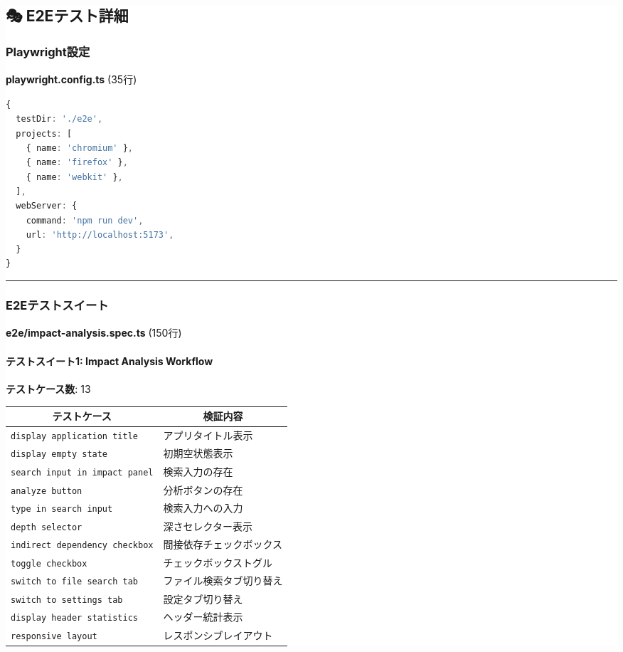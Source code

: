 
## 🎭 E2Eテスト詳細

### Playwright設定

**playwright.config.ts** (35行)

```typescript
{
  testDir: './e2e',
  projects: [
    { name: 'chromium' },
    { name: 'firefox' },
    { name: 'webkit' },
  ],
  webServer: {
    command: 'npm run dev',
    url: 'http://localhost:5173',
  }
}
```

---

### E2Eテストスイート

**e2e/impact-analysis.spec.ts** (150行)

#### テストスイート1: Impact Analysis Workflow

**テストケース数**: 13

| テストケース | 検証内容 |
|------------|----------|
| `display application title` | アプリタイトル表示 |
| `display empty state` | 初期空状態表示 |
| `search input in impact panel` | 検索入力の存在 |
| `analyze button` | 分析ボタンの存在 |
| `type in search input` | 検索入力への入力 |
| `depth selector` | 深さセレクター表示 |
| `indirect dependency checkbox` | 間接依存チェックボックス |
| `toggle checkbox` | チェックボックストグル |
| `switch to file search tab` | ファイル検索タブ切り替え |
| `switch to settings tab` | 設定タブ切り替え |
| `display header statistics` | ヘッダー統計表示 |
| `responsive layout` | レスポンシブレイアウト |
